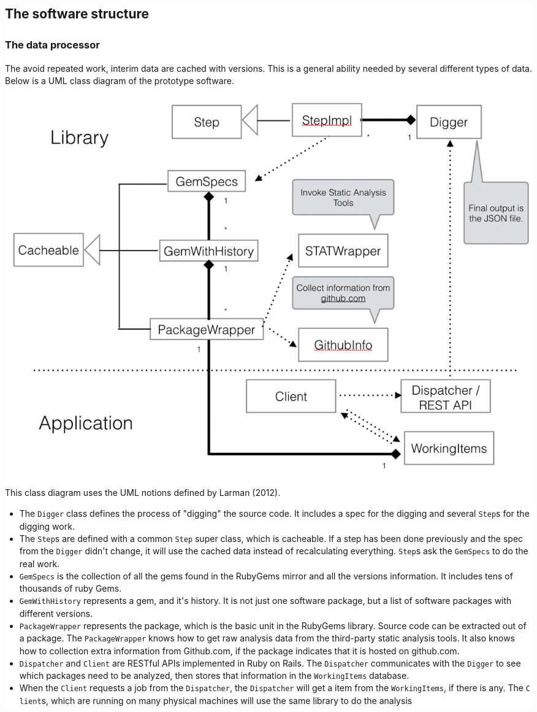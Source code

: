 ## The software structure

### The data processor

The avoid repeated work, interim data are cached with versions. This is a
general ability needed by several different types of data. Below is a UML class
diagram of the prototype software.

![](uml.png)

This class diagram uses the UML notions defined by Larman (2012).

* The `Digger` class defines the process of "digging" the source code.
  It includes a spec for the digging and several `Step`s for the digging work.
* The `Step`s are defined with a common `Step` super class, which is cacheable.
  If a step has been done previously and the spec from the `Digger` didn't change,
  it will use the cached data instead of recalculating everything.
  `Step`s ask the `GemSpecs` to do the real work.
* `GemSpecs` is the collection of all the gems found in the RubyGems mirror and
  all the versions information. It includes tens of thousands of ruby Gems.
* `GemWithHistory` represents a gem, and it's history. It is not just one
  software package, but a list of software packages with different versions.
* `PackageWrapper` represents the package, which is the basic unit in the
  RubyGems library. Source code can be extracted out of a package. The
  `PackageWrapper` knows how to get raw analysis data from the third-party
  static analysis tools. It also knows how to collection extra information from
  Github.com, if the package indicates that it is hosted on github.com.
* `Dispatcher` and `Client` are RESTful APIs implemented in Ruby on Rails.
  The `Dispatcher` communicates with the `Digger` to see which packages need to be
  analyzed, then stores that information in the `WorkingItems` database. 
* When the `Client` requests a job from the `Dispatcher`, the `Dispatcher` will
  get a item from the `WorkingItems`, if there is any. The `Client`s, which are
  running on many physical machines will use the same library to do the analysis
